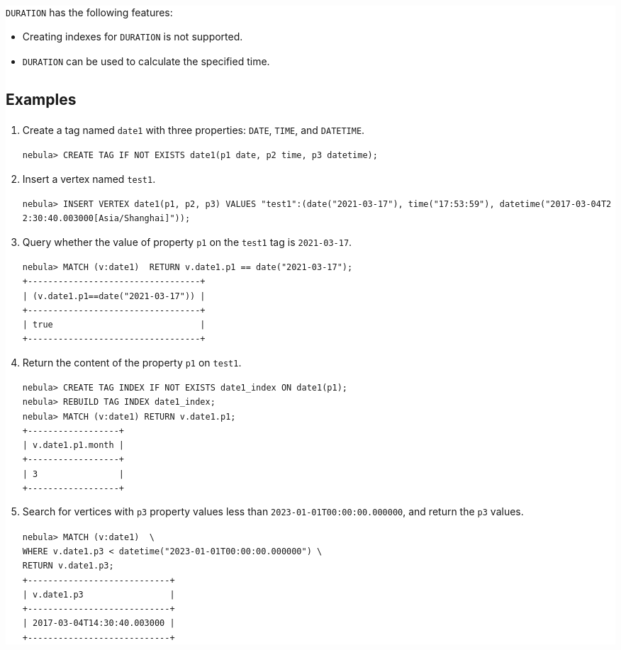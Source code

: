 `DURATION` has the following features:

- Creating indexes for `DURATION` is not supported.

- `DURATION` can be used to calculate the specified time.

## Examples

1. Create a tag named `date1` with three properties: `DATE`, `TIME`, and `DATETIME`.

    ```ngql
    nebula> CREATE TAG IF NOT EXISTS date1(p1 date, p2 time, p3 datetime);
    ```

2. Insert a vertex named `test1`.

    ```ngql
    nebula> INSERT VERTEX date1(p1, p2, p3) VALUES "test1":(date("2021-03-17"), time("17:53:59"), datetime("2017-03-04T22:30:40.003000[Asia/Shanghai]"));
    ```

3. Query whether the value of property `p1` on the `test1` tag is `2021-03-17`.

    ```ngql
    nebula> MATCH (v:date1)  RETURN v.date1.p1 == date("2021-03-17");
    +----------------------------------+
    | (v.date1.p1==date("2021-03-17")) |
    +----------------------------------+
    | true                             |
    +----------------------------------+
    ```

4. Return the content of the property `p1` on `test1`.

    ```ngql
    nebula> CREATE TAG INDEX IF NOT EXISTS date1_index ON date1(p1);
    nebula> REBUILD TAG INDEX date1_index;
    nebula> MATCH (v:date1) RETURN v.date1.p1;
    +------------------+
    | v.date1.p1.month |
    +------------------+
    | 3                |
    +------------------+
    ```

5. Search for vertices with `p3` property values less than `2023-01-01T00:00:00.000000`, and return the `p3` values.

    ```ngql
    nebula> MATCH (v:date1)  \
    WHERE v.date1.p3 < datetime("2023-01-01T00:00:00.000000") \
    RETURN v.date1.p3;
    +----------------------------+
    | v.date1.p3                 |
    +----------------------------+
    | 2017-03-04T14:30:40.003000 |
    +----------------------------+
    ```
